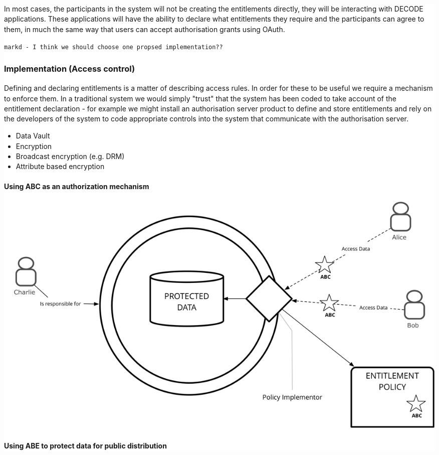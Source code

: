 
In most cases, the participants in the system will not be creating the entitlements directly, they will be interacting with DECODE applications. These applications will have the ability to declare what entitlements they require and the participants can agree to them, in much the same way that users can accept authorisation grants using OAuth.

```
markd - I think we should choose one propsed implementation??
```

### Implementation (Access control)

Defining and declaring entitlements is a matter of describing access rules. In order for these to be useful we require a mechanism to enforce them. In a traditional system we would simply "trust" that the system has been coded to take account of the entitlement declaration - for example we might install an authorisation server product to define and store entitlements and rely on the developers of the system to code appropriate controls into the system that communicate with the authorisation server.

- Data Vault
- Encryption
- Broadcast encryption (e.g. DRM)
- Attribute based encryption

#### Using ABC as an authorization mechanism

!['Data vault' access control](img/access-control-data-vault.png "'Data vault' access control")


#### Using ABE to protect data for public distribution

